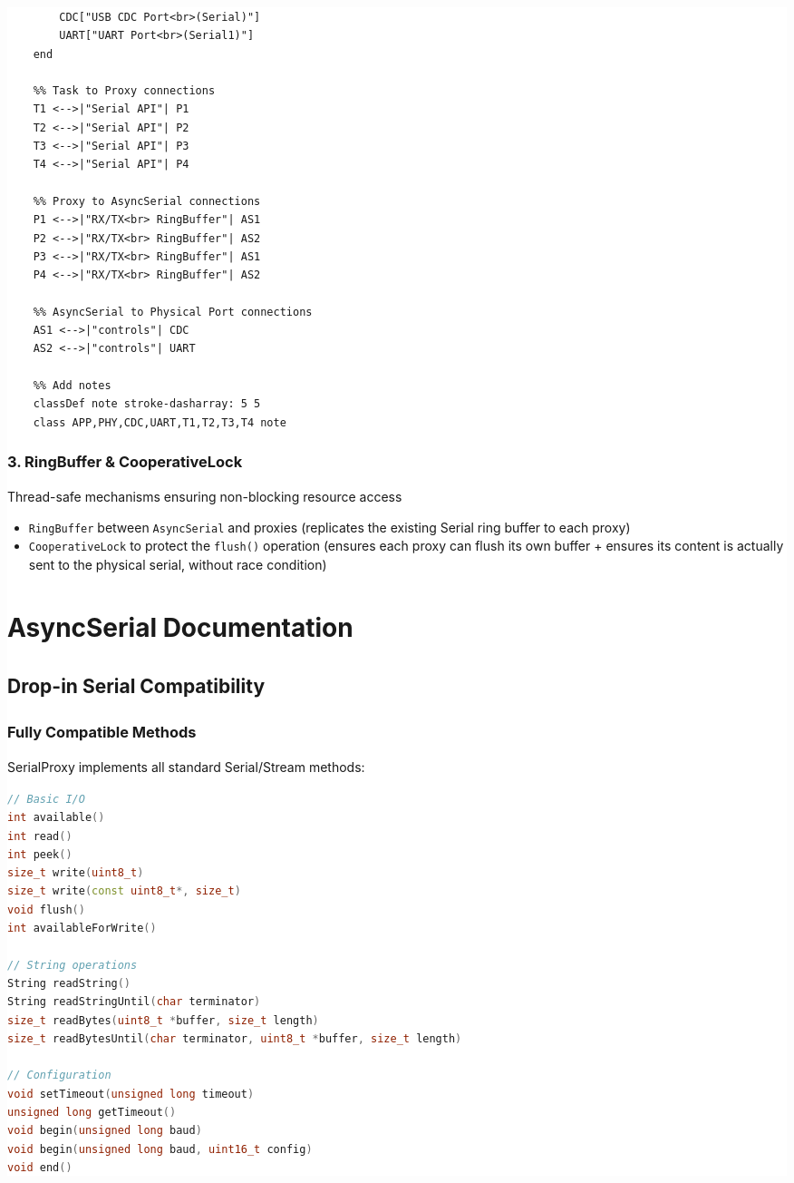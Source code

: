 ```mermaid
        CDC["USB CDC Port<br>(Serial)"]
        UART["UART Port<br>(Serial1)"]
    end

    %% Task to Proxy connections
    T1 <-->|"Serial API"| P1
    T2 <-->|"Serial API"| P2
    T3 <-->|"Serial API"| P3
    T4 <-->|"Serial API"| P4

    %% Proxy to AsyncSerial connections
    P1 <-->|"RX/TX<br> RingBuffer"| AS1
    P2 <-->|"RX/TX<br> RingBuffer"| AS2
    P3 <-->|"RX/TX<br> RingBuffer"| AS1
    P4 <-->|"RX/TX<br> RingBuffer"| AS2

    %% AsyncSerial to Physical Port connections
    AS1 <-->|"controls"| CDC
    AS2 <-->|"controls"| UART

    %% Add notes
    classDef note stroke-dasharray: 5 5
    class APP,PHY,CDC,UART,T1,T2,T3,T4 note
```

### 3. RingBuffer & CooperativeLock
Thread-safe mechanisms ensuring non-blocking resource access
- `RingBuffer` between `AsyncSerial` and proxies (replicates the existing Serial ring buffer to each proxy)
- `CooperativeLock` to protect the `flush()` operation (ensures each proxy can flush its own buffer + ensures its content is actually sent to the physical serial, without race condition)

# AsyncSerial Documentation

## Drop-in Serial Compatibility

### Fully Compatible Methods
SerialProxy implements all standard Serial/Stream methods:
```cpp
// Basic I/O
int available()
int read()
int peek()
size_t write(uint8_t)
size_t write(const uint8_t*, size_t)
void flush()
int availableForWrite()

// String operations
String readString()
String readStringUntil(char terminator)
size_t readBytes(uint8_t *buffer, size_t length)
size_t readBytesUntil(char terminator, uint8_t *buffer, size_t length)

// Configuration
void setTimeout(unsigned long timeout)
unsigned long getTimeout()
void begin(unsigned long baud)
void begin(unsigned long baud, uint16_t config)
void end()
```